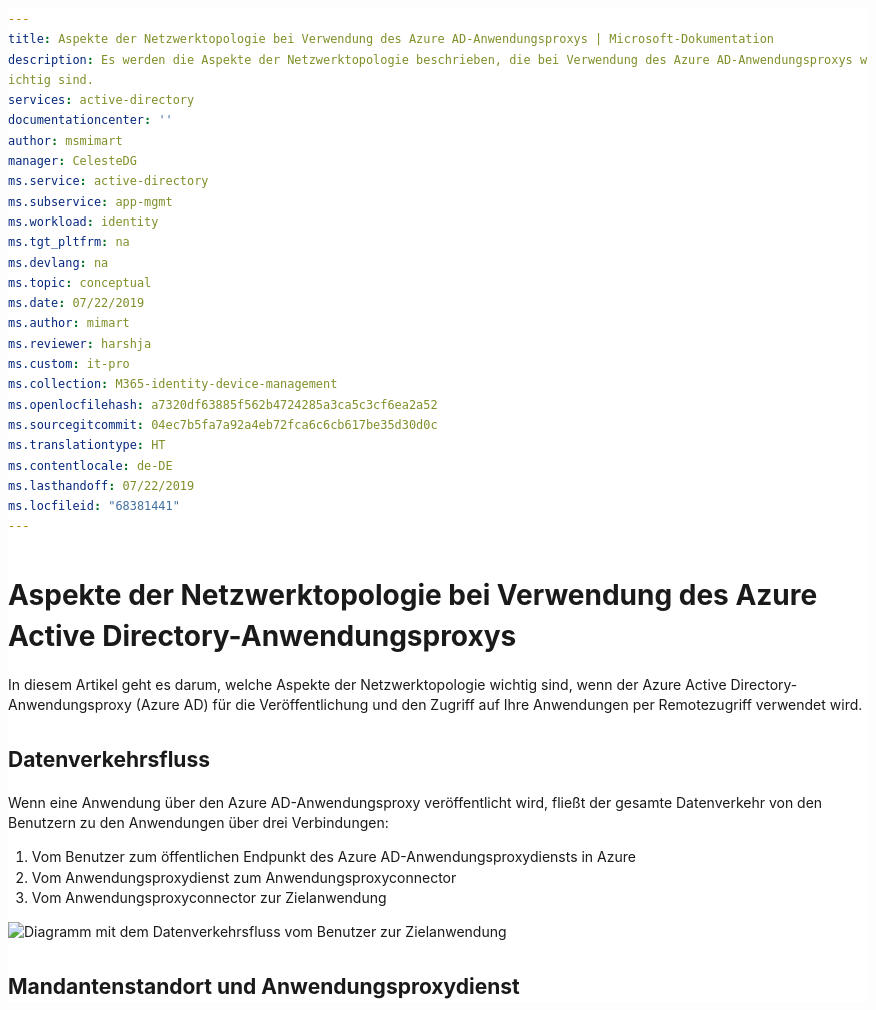 ```yaml
---
title: Aspekte der Netzwerktopologie bei Verwendung des Azure AD-Anwendungsproxys | Microsoft-Dokumentation
description: Es werden die Aspekte der Netzwerktopologie beschrieben, die bei Verwendung des Azure AD-Anwendungsproxys wichtig sind.
services: active-directory
documentationcenter: ''
author: msmimart
manager: CelesteDG
ms.service: active-directory
ms.subservice: app-mgmt
ms.workload: identity
ms.tgt_pltfrm: na
ms.devlang: na
ms.topic: conceptual
ms.date: 07/22/2019
ms.author: mimart
ms.reviewer: harshja
ms.custom: it-pro
ms.collection: M365-identity-device-management
ms.openlocfilehash: a7320df63885f562b4724285a3ca5c3cf6ea2a52
ms.sourcegitcommit: 04ec7b5fa7a92a4eb72fca6c6cb617be35d30d0c
ms.translationtype: HT
ms.contentlocale: de-DE
ms.lasthandoff: 07/22/2019
ms.locfileid: "68381441"
---
```

# <a name="network-topology-considerations-when-using-azure-active-directory-application-proxy"></a>Aspekte der Netzwerktopologie bei Verwendung des Azure Active Directory-Anwendungsproxys

In diesem Artikel geht es darum, welche Aspekte der Netzwerktopologie wichtig sind, wenn der Azure Active Directory-Anwendungsproxy (Azure AD) für die Veröffentlichung und den Zugriff auf Ihre Anwendungen per Remotezugriff verwendet wird.

## <a name="traffic-flow"></a>Datenverkehrsfluss

Wenn eine Anwendung über den Azure AD-Anwendungsproxy veröffentlicht wird, fließt der gesamte Datenverkehr von den Benutzern zu den Anwendungen über drei Verbindungen:

1. Vom Benutzer zum öffentlichen Endpunkt des Azure AD-Anwendungsproxydiensts in Azure
1. Vom Anwendungsproxydienst zum Anwendungsproxyconnector
1. Vom Anwendungsproxyconnector zur Zielanwendung

![Diagramm mit dem Datenverkehrsfluss vom Benutzer zur Zielanwendung](./media/application-proxy-network-topology/application-proxy-three-hops.png)

## <a name="tenant-location-and-application-proxy-service"></a>Mandantenstandort und Anwendungsproxydienst
